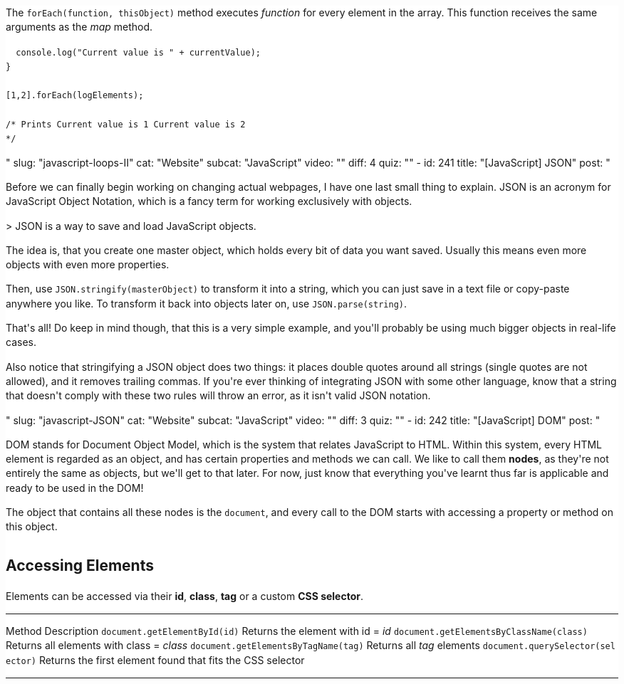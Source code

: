 The `forEach(function, thisObject)` method executes *function* for every element in the array. This function receives the same arguments as the
*map* method.

``` {data-lang="javascript"} function logElements(currentValue, currentIndex, array) {
  console.log("Current value is " + currentValue);
}

[1,2].forEach(logElements);

/* Prints Current value is 1 Current value is 2
*/
```

" slug: "javascript-loops-II" cat: "Website" subcat: "JavaScript" video: "" diff: 4 quiz: "" - id: 241 title: "\[JavaScript\] JSON" post: "

Before we can finally begin working on changing actual webpages, I have one last small thing to explain. JSON is an acronym for JavaScript Object Notation, which is a fancy term for working exclusively with objects.

\> JSON is a way to save and load JavaScript objects.

The idea is, that you create one master object, which holds every bit of data you want saved. Usually this means even more objects with even more properties.

Then, use `JSON.stringify(masterObject)` to transform it into a string, which you can just save in a text file or copy-paste anywhere you like. To transform it back into objects later on, use `JSON.parse(string)`.

``` {data-lang="javascript"} var userData = { name : "Bert", score : 1200, } var x = JSON.stringify(userData); //x is '{ "name":"Bert", "score":1200}' var y = JSON.parse(x); //y is the same as userData again
```

That's all! Do keep in mind though, that this is a very simple example, and you'll probably be using much bigger objects in real-life cases.

Also notice that stringifying a JSON object does two things: it places double quotes around all strings (single quotes are not allowed), and it removes trailing commas. If you're ever thinking of integrating JSON with some other language, know that a string that doesn't comply with these two rules will throw an error, as it isn't valid JSON notation.

" slug: "javascript-JSON" cat: "Website" subcat: "JavaScript" video: "" diff: 3 quiz: "" - id: 242 title: "\[JavaScript\] DOM" post: "

DOM stands for Document Object Model, which is the system that relates JavaScript to HTML. Within this system, every HTML element is regarded as an object, and has certain properties and methods we can call. We like to call them **nodes**, as they're not entirely the same as objects, but we'll get to that later. For now, just know that everything you've learnt thus far is applicable and ready to be used in the DOM!

The object that contains all these nodes is the `document`, and every call to the DOM starts with accessing a property or method on this object.

## Accessing Elements

Elements can be accessed via their **id**, **class**, **tag** or a custom **CSS selector**.

  ------------------------------------------ ------------------------------------------------------------
  Method                                     Description
  `document.getElementById(id)`              Returns the element with id = *id*
  `document.getElementsByClassName(class)`   Returns all elements with class = *class*
  `document.getElementsByTagName(tag)`       Returns all *tag* elements
  `document.querySelector(selector)`         Returns the first element found that fits the CSS selector
  ------------------------------------------ ------------------------------------------------------------
